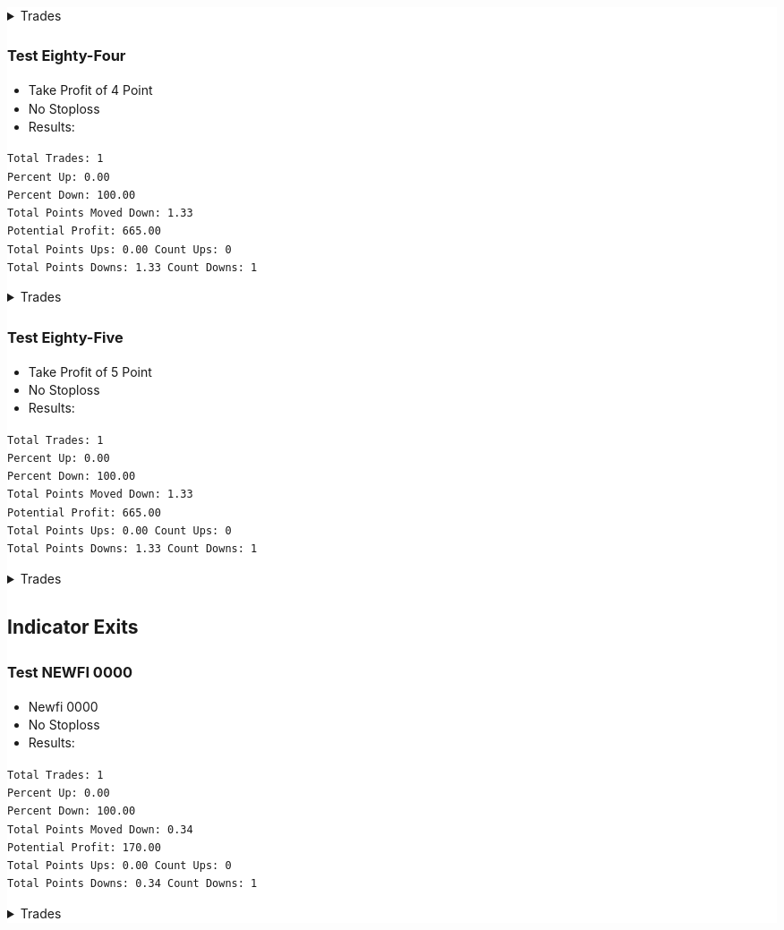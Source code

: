 
<details><summary>Trades</summary></details>

### Test Eighty-Four
* Take Profit of 4 Point
* No Stoploss
* Results:
```
Total Trades: 1
Percent Up: 0.00
Percent Down: 100.00
Total Points Moved Down: 1.33
Potential Profit: 665.00
Total Points Ups: 0.00 Count Ups: 0
Total Points Downs: 1.33 Count Downs: 1
```

<details><summary>Trades</summary></details>

### Test Eighty-Five
* Take Profit of 5 Point
* No Stoploss
* Results:
```
Total Trades: 1
Percent Up: 0.00
Percent Down: 100.00
Total Points Moved Down: 1.33
Potential Profit: 665.00
Total Points Ups: 0.00 Count Ups: 0
Total Points Downs: 1.33 Count Downs: 1
```

<details><summary>Trades</summary></details>

## Indicator Exits

### Test NEWFI 0000
* Newfi 0000
* No Stoploss
* Results:
```
Total Trades: 1
Percent Up: 0.00
Percent Down: 100.00
Total Points Moved Down: 0.34
Potential Profit: 170.00
Total Points Ups: 0.00 Count Ups: 0
Total Points Downs: 0.34 Count Downs: 1
```

<details><summary>Trades</summary></details>